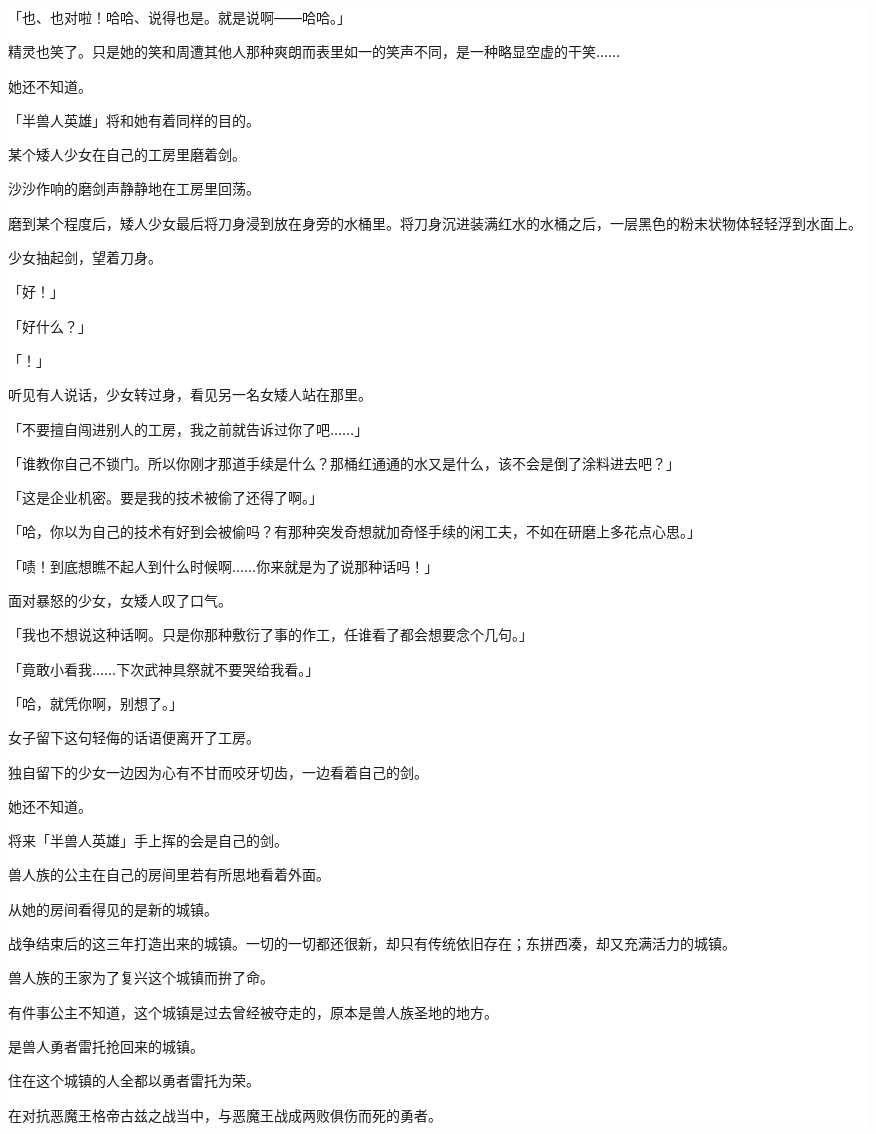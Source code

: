 「也、也对啦！哈哈、说得也是。就是说啊——哈哈。」

精灵也笑了。只是她的笑和周遭其他人那种爽朗而表里如一的笑声不同，是一种略显空虚的干笑……

她还不知道。

「半兽人英雄」将和她有着同样的目的。

某个矮人少女在自己的工房里磨着剑。

沙沙作响的磨剑声静静地在工房里回荡。

磨到某个程度后，矮人少女最后将刀身浸到放在身旁的水桶里。将刀身沉进装满红水的水桶之后，一层黑色的粉末状物体轻轻浮到水面上。

少女抽起剑，望着刀身。

「好！」

「好什么？」

「！」

听见有人说话，少女转过身，看见另一名女矮人站在那里。

「不要擅自闯进别人的工房，我之前就告诉过你了吧……」

「谁教你自己不锁门。所以你刚才那道手续是什么？那桶红通通的水又是什么，该不会是倒了涂料进去吧？」

「这是企业机密。要是我的技术被偷了还得了啊。」

「哈，你以为自己的技术有好到会被偷吗？有那种突发奇想就加奇怪手续的闲工夫，不如在研磨上多花点心思。」

「啧！到底想瞧不起人到什么时候啊……你来就是为了说那种话吗！」

面对暴怒的少女，女矮人叹了口气。

「我也不想说这种话啊。只是你那种敷衍了事的作工，任谁看了都会想要念个几句。」

「竟敢小看我……下次武神具祭就不要哭给我看。」

「哈，就凭你啊，别想了。」

女子留下这句轻侮的话语便离开了工房。

独自留下的少女一边因为心有不甘而咬牙切齿，一边看着自己的剑。

她还不知道。

将来「半兽人英雄」手上挥的会是自己的剑。

兽人族的公主在自己的房间里若有所思地看着外面。

从她的房间看得见的是新的城镇。

战争结束后的这三年打造出来的城镇。一切的一切都还很新，却只有传统依旧存在；东拼西凑，却又充满活力的城镇。

兽人族的王家为了复兴这个城镇而拚了命。

有件事公主不知道，这个城镇是过去曾经被夺走的，原本是兽人族圣地的地方。

是兽人勇者雷托抢回来的城镇。

住在这个城镇的人全都以勇者雷托为荣。

在对抗恶魔王格帝古兹之战当中，与恶魔王战成两败俱伤而死的勇者。
